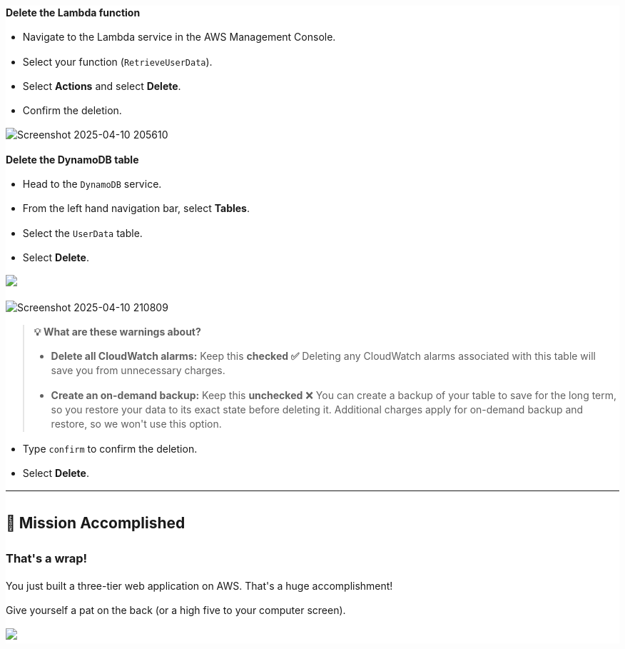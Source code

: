 
**Delete the Lambda function**

-   Navigate to the Lambda service in the AWS Management Console.
    
-   Select your function (`RetrieveUserData`).
    
-   Select **Actions** and select **Delete**.
    
-   Confirm the deletion.
    
![Screenshot 2025-04-10 205610](https://github.com/user-attachments/assets/53f673a6-be59-45de-a6d3-1caf0a6146b1)
  
  

**Delete the DynamoDB table**

-   Head to the `DynamoDB` service.
    
-   From the left hand navigation bar, select **Tables**.
    
-   Select the `UserData` table.
    
-   Select **Delete**.
    

![](https://learn.nextwork.org/projects/static/aws-compute-lambda/processed_image_48.png)

  ![Screenshot 2025-04-10 210809](https://github.com/user-attachments/assets/f60f0126-bd70-4c5b-aa29-da0b567423a6)


> **💡 What are these warnings about?**
> 
> -   **Delete all CloudWatch alarms:** Keep this **checked ✅** Deleting any CloudWatch alarms associated with this table will save you from unnecessary charges.
>     
> -   **Create an on-demand backup:** Keep this **unchecked** ❌ You can create a backup of your table to save for the long term, so you restore your data to its exact state before deleting it. Additional charges apply for on-demand backup and restore, so we won't use this option.
>     

-   Type `confirm` to confirm the deletion.
    
-   Select **Delete**.

----
## 🎉 Mission Accomplished

### That's a wrap!

  

You just built a three-tier web application on AWS. That's a huge accomplishment!

Give yourself a pat on the back (or a high five to your computer screen).

  
  

![](https://learn.nextwork.org/projects/static/aws-compute-threetier/architecture-complete.png)
